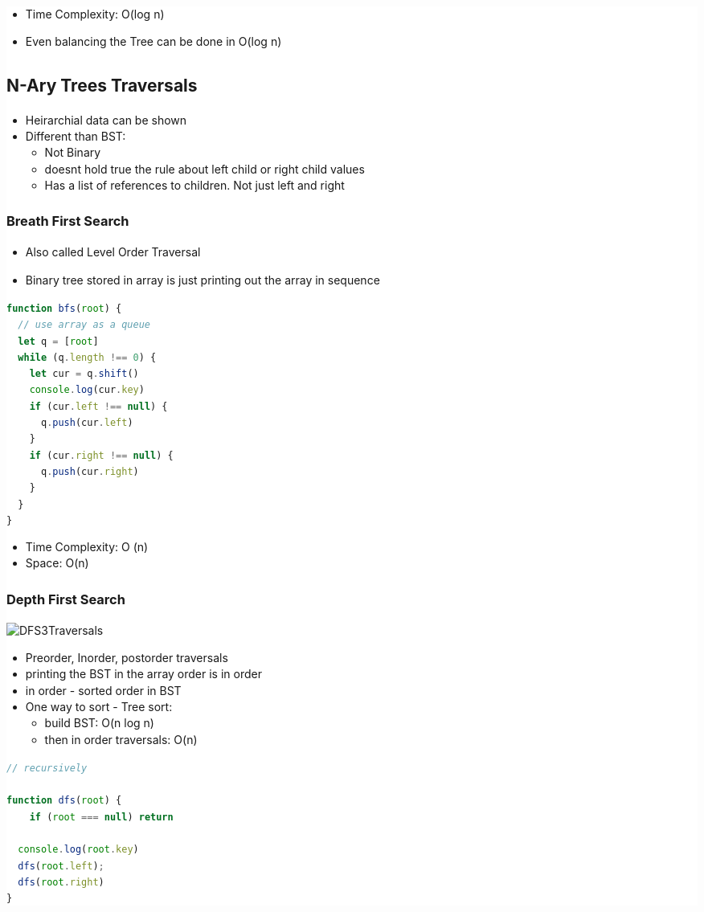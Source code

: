 - Time Complexity: O(log n)

- Even balancing the Tree can be done in O(log n)

## N-Ary Trees Traversals

- Heirarchial data can be shown
- Different than BST: 
  - Not Binary
  - doesnt hold true the rule about left child or right child values
  - Has a list of references to children. Not just left and right

### Breath First Search

- Also called Level Order Traversal

- Binary tree stored in array is just printing out the array in sequence

```js
function bfs(root) {
  // use array as a queue
  let q = [root]
  while (q.length !== 0) {
    let cur = q.shift()
    console.log(cur.key)
    if (cur.left !== null) {
      q.push(cur.left)
    } 
    if (cur.right !== null) {
      q.push(cur.right)
    }
  }
}
```

- Time Complexity: O (n)
- Space: O(n)

### Depth First Search

![DFS3Traversals](/Users/apurva.vijaya/Dev/toys/Images/img2.png)

- Preorder, Inorder, postorder traversals
- printing the BST in the array order is in order
- in order - sorted order in BST
- One way to sort - Tree sort:
  - build BST: O(n log n)
  - then in order traversals: O(n)

```js
// recursively

function dfs(root) {
	if (root === null) return
  
  console.log(root.key)
  dfs(root.left);
  dfs(root.right)
}
```
